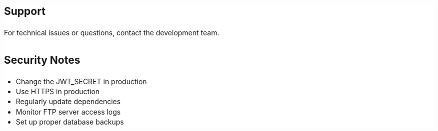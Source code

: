 ## Support

For technical issues or questions, contact the development team.

## Security Notes

- Change the JWT_SECRET in production
- Use HTTPS in production
- Regularly update dependencies
- Monitor FTP server access logs
- Set up proper database backups
